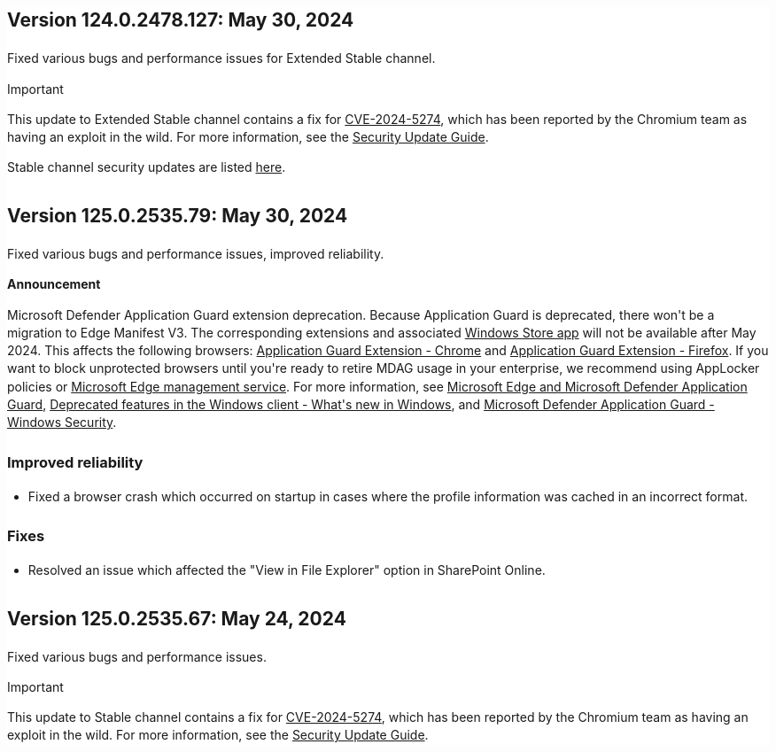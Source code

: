 
## Version 124.0.2478.127: May 30, 2024

Fixed various bugs and performance issues for Extended Stable channel.

> [!IMPORTANT]
> This update to Extended Stable channel contains a fix for [CVE-2024-5274](https://msrc.microsoft.com/update-guide/vulnerability/CVE-2024-5274), which has been reported by the Chromium team as having an exploit in the wild. For more information, see the [Security Update Guide](https://msrc.microsoft.com/update-guide).

Stable channel security updates are listed [here](/deployedge/microsoft-edge-relnotes-security#may-24-2024).


## Version 125.0.2535.79: May 30, 2024

Fixed various bugs and performance issues, improved reliability.

**Announcement**

Microsoft Defender Application Guard extension deprecation. Because Application Guard is deprecated, there won't be a migration to Edge Manifest V3. The corresponding extensions and associated [Windows Store app](https://apps.microsoft.com/detail/9n8gnlc8z9c8?hl=en-us&gl=US) will not be available after May 2024. This affects the following browsers: [Application Guard Extension - Chrome](https://chromewebstore.google.com/detail/application-guard-extensi/mfjnknhkkiafjajicegabkbimfhplplj) and [Application Guard Extension - Firefox](https://addons.mozilla.org/en-US/firefox/extensions/). If you want to block unprotected browsers until you're ready to retire MDAG usage in your enterprise, we recommend using AppLocker policies or [Microsoft Edge management service](/deployedge/microsoft-edge-management-service). For more information, see [Microsoft Edge and Microsoft Defender Application Guard](/deployedge/microsoft-edge-security-windows-defender-application-guard), [Deprecated features in the Windows client - What's new in Windows](/windows/whats-new/deprecated-features), and [Microsoft Defender Application Guard - Windows Security](/windows/security/application-security/application-isolation/microsoft-defender-application-guard/md-app-guard-overview).

### Improved reliability

- Fixed a browser crash which occurred on startup in cases where the profile information was cached in an incorrect format.

### Fixes

- Resolved an issue which affected the "View in File Explorer" option in SharePoint Online.  


## Version 125.0.2535.67: May 24, 2024

Fixed various bugs and performance issues.

> [!IMPORTANT]
> This update to Stable channel contains a fix for [CVE-2024-5274](https://msrc.microsoft.com/update-guide/vulnerability/CVE-2024-5274), which has been reported by the Chromium team as having an exploit in the wild. For more information, see the [Security Update Guide](https://msrc.microsoft.com/update-guide).
